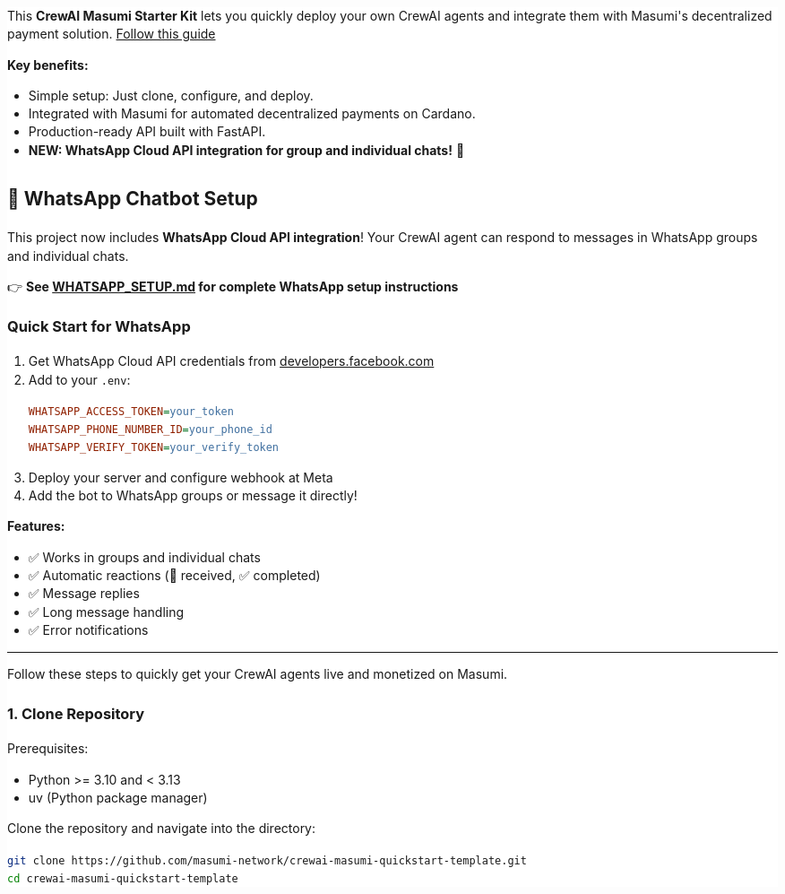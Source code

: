 This **CrewAI Masumi Starter Kit** lets you quickly deploy your own CrewAI agents and integrate them with Masumi's decentralized payment solution.
[Follow this guide](https://docs.masumi.network/documentation/how-to-guides/agent-from-zero-to-hero)

**Key benefits:**

- Simple setup: Just clone, configure, and deploy.
- Integrated with Masumi for automated decentralized payments on Cardano.
- Production-ready API built with FastAPI.
- **NEW: WhatsApp Cloud API integration for group and individual chats!** 📱

## 📱 WhatsApp Chatbot Setup

This project now includes **WhatsApp Cloud API integration**! Your CrewAI agent can respond to messages in WhatsApp groups and individual chats.

👉 **See [WHATSAPP_SETUP.md](./WHATSAPP_SETUP.md) for complete WhatsApp setup instructions**

### Quick Start for WhatsApp

1. Get WhatsApp Cloud API credentials from [developers.facebook.com](https://developers.facebook.com)
2. Add to your `.env`:
   ```ini
   WHATSAPP_ACCESS_TOKEN=your_token
   WHATSAPP_PHONE_NUMBER_ID=your_phone_id
   WHATSAPP_VERIFY_TOKEN=your_verify_token
   ```
3. Deploy your server and configure webhook at Meta
4. Add the bot to WhatsApp groups or message it directly!

**Features:**

- ✅ Works in groups and individual chats
- ✅ Automatic reactions (👀 received, ✅ completed)
- ✅ Message replies
- ✅ Long message handling
- ✅ Error notifications

---

Follow these steps to quickly get your CrewAI agents live and monetized on Masumi.

### **1. Clone Repository**

Prerequisites:

- Python >= 3.10 and < 3.13
- uv (Python package manager)

Clone the repository and navigate into the directory:

```bash
git clone https://github.com/masumi-network/crewai-masumi-quickstart-template.git
cd crewai-masumi-quickstart-template
```
